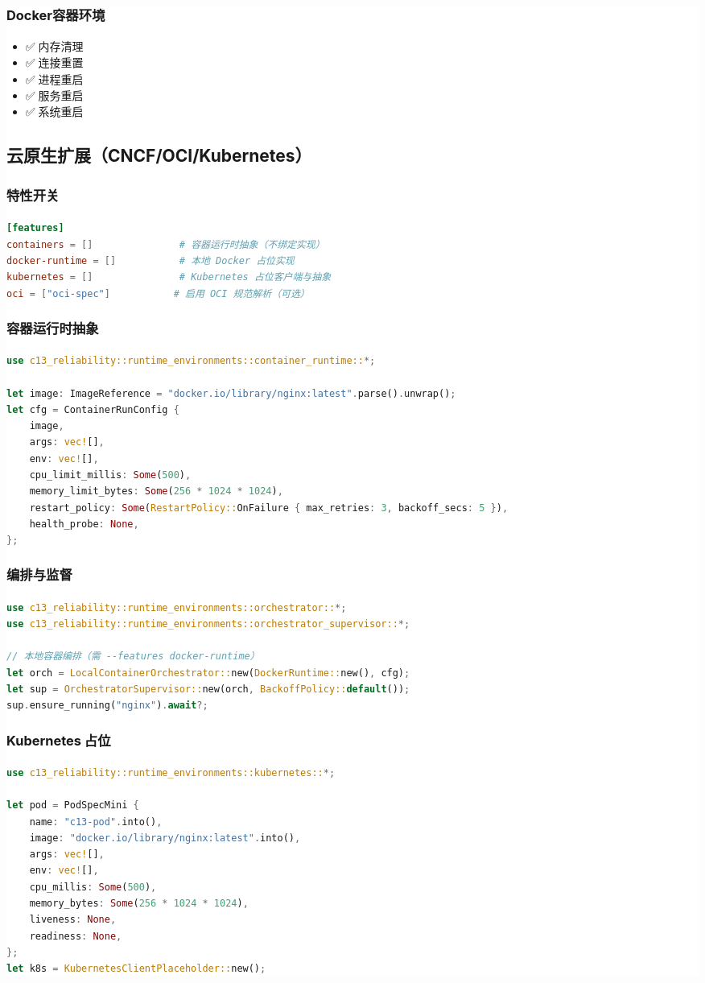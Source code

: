 ### Docker容器环境

- ✅ 内存清理
- ✅ 连接重置
- ✅ 进程重启
- ✅ 服务重启
- ✅ 系统重启

## 云原生扩展（CNCF/OCI/Kubernetes）

### 特性开关

```toml
[features]
containers = []               # 容器运行时抽象（不绑定实现）
docker-runtime = []           # 本地 Docker 占位实现
kubernetes = []               # Kubernetes 占位客户端与抽象
oci = ["oci-spec"]           # 启用 OCI 规范解析（可选）
```

### 容器运行时抽象

```rust
use c13_reliability::runtime_environments::container_runtime::*;

let image: ImageReference = "docker.io/library/nginx:latest".parse().unwrap();
let cfg = ContainerRunConfig {
    image,
    args: vec![],
    env: vec![],
    cpu_limit_millis: Some(500),
    memory_limit_bytes: Some(256 * 1024 * 1024),
    restart_policy: Some(RestartPolicy::OnFailure { max_retries: 3, backoff_secs: 5 }),
    health_probe: None,
};
```

### 编排与监督

```rust
use c13_reliability::runtime_environments::orchestrator::*;
use c13_reliability::runtime_environments::orchestrator_supervisor::*;

// 本地容器编排（需 --features docker-runtime）
let orch = LocalContainerOrchestrator::new(DockerRuntime::new(), cfg);
let sup = OrchestratorSupervisor::new(orch, BackoffPolicy::default());
sup.ensure_running("nginx").await?;
```

### Kubernetes 占位

```rust
use c13_reliability::runtime_environments::kubernetes::*;

let pod = PodSpecMini {
    name: "c13-pod".into(),
    image: "docker.io/library/nginx:latest".into(),
    args: vec![],
    env: vec![],
    cpu_millis: Some(500),
    memory_bytes: Some(256 * 1024 * 1024),
    liveness: None,
    readiness: None,
};
let k8s = KubernetesClientPlaceholder::new();
```
